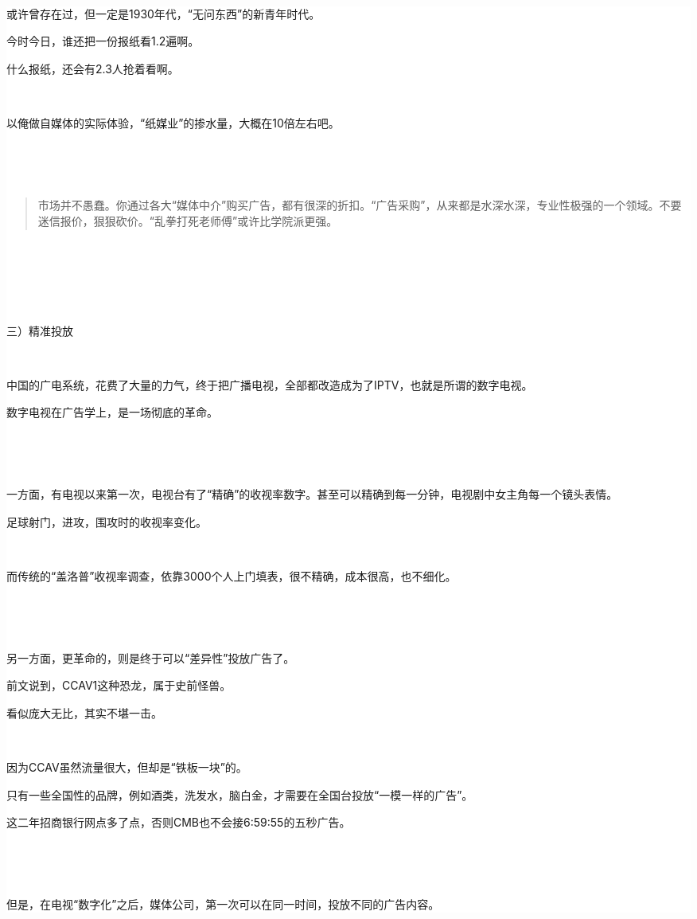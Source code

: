 或许曾存在过，但一定是1930年代，“无问东西”的新青年时代。

今时今日，谁还把一份报纸看1.2遍啊。

什么报纸，还会有2.3人抢着看啊。

&nbsp;

以俺做自媒体的实际体验，“纸媒业”的掺水量，大概在10倍左右吧。

&nbsp;

&nbsp;

> 市场并不愚蠢。你通过各大“媒体中介”购买广告，都有很深的折扣。“广告采购”，从来都是水深水深，专业性极强的一个领域。不要迷信报价，狠狠砍价。“乱拳打死老师傅”或许比学院派更强。

&nbsp;

&nbsp;

&nbsp;

三）精准投放

&nbsp;

中国的广电系统，花费了大量的力气，终于把广播电视，全部都改造成为了IPTV，也就是所谓的数字电视。

数字电视在广告学上，是一场彻底的革命。

&nbsp;

&nbsp;

一方面，有电视以来第一次，电视台有了“精确”的收视率数字。甚至可以精确到每一分钟，电视剧中女主角每一个镜头表情。

足球射门，进攻，围攻时的收视率变化。

&nbsp;

而传统的“盖洛普”收视率调查，依靠3000个人上门填表，很不精确，成本很高，也不细化。

&nbsp;

&nbsp;

另一方面，更革命的，则是终于可以“差异性”投放广告了。

前文说到，CCAV1这种恐龙，属于史前怪兽。

看似庞大无比，其实不堪一击。

&nbsp;

因为CCAV虽然流量很大，但却是“铁板一块”的。

只有一些全国性的品牌，例如酒类，洗发水，脑白金，才需要在全国台投放“一模一样的广告”。

这二年招商银行网点多了点，否则CMB也不会接6:59:55的五秒广告。

&nbsp;

&nbsp;

但是，在电视“数字化”之后，媒体公司，第一次可以在同一时间，投放不同的广告内容。
